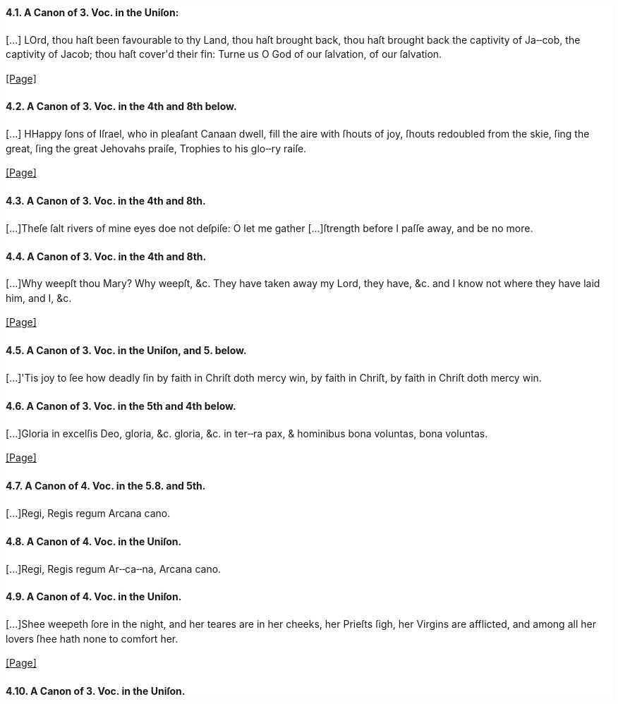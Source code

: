 #### 4.1. A Canon of 3. Voc. in the Uniſon:

[...] LOrd, thou haſt been favourable to thy Land, thou haſt brought back,
thou haſt brought back the captivity of Ja╌cob, the captivity of Jacob; thou
haſt cover'd their fin: Turne us O God of our ſalvation, of our ſalvation.

[[Page]](http://eebo.chadwyck.com/downloadtiff?vid=99539&page=73)

#### 4.2. A Canon of 3. Voc. in the 4th and 8th below.

[...] HHappy ſons of Iſrael, who in pleaſant Canaan dwell, fill the aire with
ſhouts of joy, ſhouts re­doubled from the skie, ſing the great, ſing the great
Jehovahs praiſe, Trophies to his glo╌ry raiſe.

[[Page]](http://eebo.chadwyck.com/downloadtiff?vid=99539&page=74)

#### 4.3. A Canon of 3. Voc. in the 4th and 8th.

[...]Theſe ſalt rivers of mine eyes doe not deſpiſe: O let me gather
[...]ſtrength before I paſſe away, and be no more.

#### 4.4. A Canon of 3. Voc. in the 4th and 8th.

[...]Why weepſt thou Mary? Why weepſt, &c. They have taken away my Lord, they
have, &c. and I know not where they have laid him, and I, &c.

[[Page]](http://eebo.chadwyck.com/downloadtiff?vid=99539&page=74)

#### 4.5. A Canon of 3. Voc. in the Uniſon, and 5. below.

[...]'Tis joy to ſee how deadly ſin by faith in Chriſt doth mercy win, by
faith in Chriſt, by faith in Chriſt doth mercy win.

#### 4.6. A Canon of 3. Voc. in the 5th and 4th below.

[...]Gloria in excelſis Deo, gloria, &c. gloria, &c. in ter╌ra pax, &
hominibus bona voluntas, bona voluntas.

[[Page]](http://eebo.chadwyck.com/downloadtiff?vid=99539&page=75)

#### 4.7. A Canon of 4. Voc. in the 5.8. and 5th.

[...]Regi, Regis regum Arcana cano.

#### 4.8. A Canon of 4. Voc. in the Uniſon.

[...]Regi, Regis regum Ar╌ca╌na, Arcana cano.

#### 4.9. A Canon of 4. Voc. in the Uniſon.

[...]Shee weepeth ſore in the night, and her teares are in her cheeks, her
Prieſts ſigh, her Virgins are afflicted, and among all her lovers ſhee hath
none to comfort her.

[[Page]](http://eebo.chadwyck.com/downloadtiff?vid=99539&page=75)

#### 4.10. A Canon of 3. Voc. in the Uniſon.
